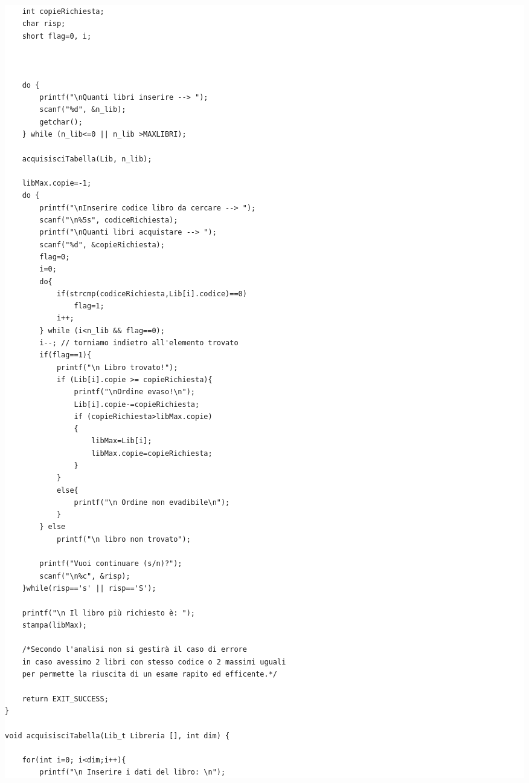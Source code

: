 ```
	int copieRichiesta;
	char risp;
	short flag=0, i;



	do {
		printf("\nQuanti libri inserire --> ");
		scanf("%d", &n_lib);
		getchar();
	} while (n_lib<=0 || n_lib >MAXLIBRI);

	acquisisciTabella(Lib, n_lib);

	libMax.copie=-1;
	do {
		printf("\nInserire codice libro da cercare --> ");
		scanf("\n%5s", codiceRichiesta);
		printf("\nQuanti libri acquistare --> ");
		scanf("%d", &copieRichiesta);
		flag=0;
		i=0;
		do{
			if(strcmp(codiceRichiesta,Lib[i].codice)==0)
				flag=1;
			i++;
		} while (i<n_lib && flag==0);
		i--; // torniamo indietro all'elemento trovato
		if(flag==1){
			printf("\n Libro trovato!");
			if (Lib[i].copie >= copieRichiesta){
				printf("\nOrdine evaso!\n");
				Lib[i].copie-=copieRichiesta;
				if (copieRichiesta>libMax.copie)
				{
					libMax=Lib[i];
					libMax.copie=copieRichiesta;
				}
			}
			else{
				printf("\n Ordine non evadibile\n");
			}
		} else
			printf("\n libro non trovato");

		printf("Vuoi continuare (s/n)?");
		scanf("\n%c", &risp);
	}while(risp=='s' || risp=='S');
	
	printf("\n Il libro più richiesto è: ");
	stampa(libMax);
    
    /*Secondo l'analisi non si gestirà il caso di errore
    in caso avessimo 2 libri con stesso codice o 2 massimi uguali
    per permette la riuscita di un esame rapito ed efficente.*/
    
	return EXIT_SUCCESS;
}

void acquisisciTabella(Lib_t Libreria [], int dim) {

	for(int i=0; i<dim;i++){
		printf("\n Inserire i dati del libro: \n");
```